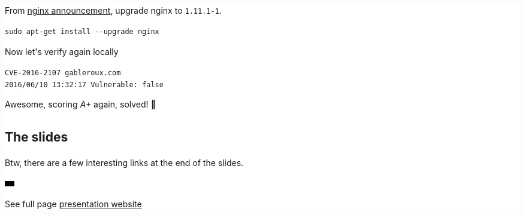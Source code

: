 From [nginx announcement](http://mailman.nginx.org/pipermail/nginx-announce/2016/000179.html), upgrade nginx to `1.11.1-1`.

    sudo apt-get install --upgrade nginx

Now let's verify again locally

    CVE-2016-2107 gableroux.com
    2016/06/10 13:32:17 Vulnerable: false

Awesome, scoring *A+* again, solved! 🎉

## The slides

Btw, there are a few interesting links at the end of the slides.

<div class="responsive-iframe-wrapper">
    <div class="responsive-iframe">
        <img class="ratio" src="/images/layout/placeholder_16x9.gif" alt="placeholder"/>
        <!-- todo: update me to https and host here -->
        <iframe src="https://letsencrypt.gableroux.com/" frameborder="0" allowfullscreen="true" mozallowfullscreen="true" webkitallowfullscreen="true"></iframe>
    </div>
</div>

See full page [presentation website][presentation]

[presentation]: https://letsencrypt.gableroux.com/
[saglacio]: http://saglac.io
[letsencrypt]: https://www.letsencrypt.org/
[faq]: https://community.letsencrypt.org/t/frequently-asked-questions-faq/26
[getting-started]: https://letsencrypt.org/getting-started/
[ssltest]: https://www.ssllabs.com/ssltest/
[ssltest_gableroux]: https://www.ssllabs.com/ssltest/analyze.html?d=gableroux.com&hideResults=on&latest
[jipiboily]: http://jipiboily.com/
[letsecure]: https://letsecure.me/secure-web-deployment-with-lets-encrypt-and-nginx/
[gethttpsforfree]: https://gethttpsforfree.com/
